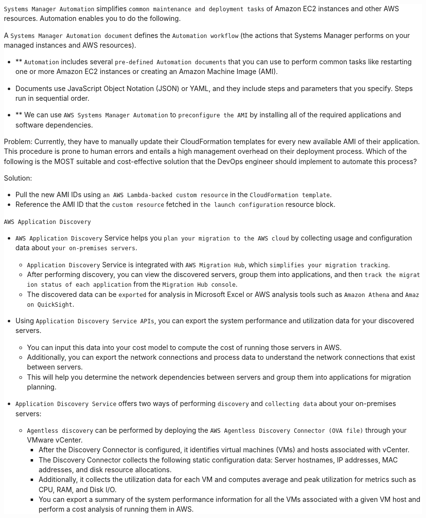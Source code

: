 
`Systems Manager Automation` simplifies `common maintenance and deployment tasks` of Amazon EC2 instances and other AWS resources. Automation enables you to do the following.

A `Systems Manager Automation document` defines the `Automation workflow` (the actions that Systems Manager performs on your managed instances and AWS resources). 

- ** `Automation` includes several `pre-defined Automation documents` that you can use to perform common tasks like restarting one or more Amazon EC2 instances or creating an Amazon Machine Image (AMI). 

- Documents use JavaScript Object Notation (JSON) or YAML, and they include steps and parameters that you specify. Steps run in sequential order.

- ** We can use `AWS Systems Manager Automation` to `preconfigure the AMI` by installing all of the required applications and software dependencies.





Problem:
Currently, they have to manually update their CloudFormation templates for every new available AMI of their application. This procedure is prone to human errors and entails a high management overhead on their deployment process.
Which of the following is the MOST suitable and cost-effective solution that the DevOps engineer should implement to automate this process?

Solution:
- Pull the new AMI IDs using `an AWS Lambda-backed custom resource` in the `CloudFormation template`. 
- Reference the AMI ID that the `custom resource` fetched in `the launch configuration` resource block.




`AWS Application Discovery`

- `AWS Application Discovery` Service helps you `plan your migration to the AWS cloud` by collecting usage and configuration data about `your on-premises servers`. 
  - `Application Discovery` Service is integrated with `AWS Migration Hub`, which `simplifies your migration tracking`. 
  - After performing discovery, you can view the discovered servers, group them into applications, and then `track the migration status of each application` from the `Migration Hub console`. 
  - The discovered data can be `exported` for analysis in Microsoft Excel or AWS analysis tools such as `Amazon Athena` and `Amazon QuickSight`.

- Using `Application Discovery Service APIs`, you can export the system performance and utilization data for your discovered servers. 
  - You can input this data into your cost model to compute the cost of running those servers in AWS. 
  - Additionally, you can export the network connections and process data to understand the network connections that exist between servers. 
  - This will help you determine the network dependencies between servers and group them into applications for migration planning.

- `Application Discovery Service` offers two ways of performing `discovery` and `collecting data` about your on-premises servers:

    - `Agentless discovery` can be performed by deploying the `AWS Agentless Discovery Connector (OVA file)` through your VMware vCenter. 
      - After the Discovery Connector is configured, it identifies virtual machines (VMs) and hosts associated with vCenter. 
      - The Discovery Connector collects the following static configuration data: Server hostnames, IP addresses, MAC addresses, and disk resource allocations.
      - Additionally, it collects the utilization data for each VM and computes average and peak utilization for metrics such as CPU, RAM, and Disk I/O. 
      - You can export a summary of the system performance information for all the VMs associated with a given VM host and perform a cost analysis of running them in AWS.

